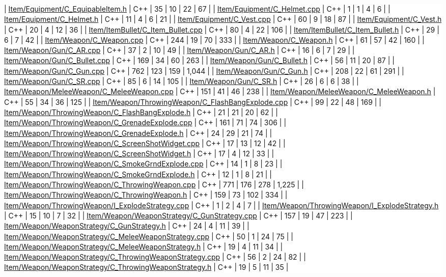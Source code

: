 | [Item/Equipment/C_EquipableItem.h](/Item/Equipment/C_EquipableItem.h) | C++ | 35 | 10 | 22 | 67 |
| [Item/Equipment/C_Helmet.cpp](/Item/Equipment/C_Helmet.cpp) | C++ | 1 | 1 | 4 | 6 |
| [Item/Equipment/C_Helmet.h](/Item/Equipment/C_Helmet.h) | C++ | 11 | 4 | 6 | 21 |
| [Item/Equipment/C_Vest.cpp](/Item/Equipment/C_Vest.cpp) | C++ | 60 | 9 | 18 | 87 |
| [Item/Equipment/C_Vest.h](/Item/Equipment/C_Vest.h) | C++ | 20 | 4 | 12 | 36 |
| [Item/ItemBullet/C_Item_Bullet.cpp](/Item/ItemBullet/C_Item_Bullet.cpp) | C++ | 80 | 4 | 22 | 106 |
| [Item/ItemBullet/C_Item_Bullet.h](/Item/ItemBullet/C_Item_Bullet.h) | C++ | 29 | 6 | 7 | 42 |
| [Item/Weapon/C_Weapon.cpp](/Item/Weapon/C_Weapon.cpp) | C++ | 244 | 19 | 70 | 333 |
| [Item/Weapon/C_Weapon.h](/Item/Weapon/C_Weapon.h) | C++ | 61 | 57 | 42 | 160 |
| [Item/Weapon/Gun/C_AR.cpp](/Item/Weapon/Gun/C_AR.cpp) | C++ | 37 | 2 | 10 | 49 |
| [Item/Weapon/Gun/C_AR.h](/Item/Weapon/Gun/C_AR.h) | C++ | 16 | 6 | 7 | 29 |
| [Item/Weapon/Gun/C_Bullet.cpp](/Item/Weapon/Gun/C_Bullet.cpp) | C++ | 169 | 34 | 60 | 263 |
| [Item/Weapon/Gun/C_Bullet.h](/Item/Weapon/Gun/C_Bullet.h) | C++ | 56 | 11 | 20 | 87 |
| [Item/Weapon/Gun/C_Gun.cpp](/Item/Weapon/Gun/C_Gun.cpp) | C++ | 762 | 123 | 159 | 1,044 |
| [Item/Weapon/Gun/C_Gun.h](/Item/Weapon/Gun/C_Gun.h) | C++ | 208 | 22 | 61 | 291 |
| [Item/Weapon/Gun/C_SR.cpp](/Item/Weapon/Gun/C_SR.cpp) | C++ | 85 | 6 | 14 | 105 |
| [Item/Weapon/Gun/C_SR.h](/Item/Weapon/Gun/C_SR.h) | C++ | 26 | 6 | 6 | 38 |
| [Item/Weapon/MeleeWeapon/C_MeleeWeapon.cpp](/Item/Weapon/MeleeWeapon/C_MeleeWeapon.cpp) | C++ | 151 | 41 | 46 | 238 |
| [Item/Weapon/MeleeWeapon/C_MeleeWeapon.h](/Item/Weapon/MeleeWeapon/C_MeleeWeapon.h) | C++ | 55 | 34 | 36 | 125 |
| [Item/Weapon/ThrowingWeapon/C_FlashBangExplode.cpp](/Item/Weapon/ThrowingWeapon/C_FlashBangExplode.cpp) | C++ | 99 | 22 | 48 | 169 |
| [Item/Weapon/ThrowingWeapon/C_FlashBangExplode.h](/Item/Weapon/ThrowingWeapon/C_FlashBangExplode.h) | C++ | 21 | 21 | 20 | 62 |
| [Item/Weapon/ThrowingWeapon/C_GrenadeExplode.cpp](/Item/Weapon/ThrowingWeapon/C_GrenadeExplode.cpp) | C++ | 161 | 71 | 74 | 306 |
| [Item/Weapon/ThrowingWeapon/C_GrenadeExplode.h](/Item/Weapon/ThrowingWeapon/C_GrenadeExplode.h) | C++ | 24 | 29 | 21 | 74 |
| [Item/Weapon/ThrowingWeapon/C_ScreenShotWidget.cpp](/Item/Weapon/ThrowingWeapon/C_ScreenShotWidget.cpp) | C++ | 17 | 13 | 12 | 42 |
| [Item/Weapon/ThrowingWeapon/C_ScreenShotWidget.h](/Item/Weapon/ThrowingWeapon/C_ScreenShotWidget.h) | C++ | 17 | 4 | 12 | 33 |
| [Item/Weapon/ThrowingWeapon/C_SmokeGrndExplode.cpp](/Item/Weapon/ThrowingWeapon/C_SmokeGrndExplode.cpp) | C++ | 14 | 1 | 8 | 23 |
| [Item/Weapon/ThrowingWeapon/C_SmokeGrndExplode.h](/Item/Weapon/ThrowingWeapon/C_SmokeGrndExplode.h) | C++ | 12 | 1 | 8 | 21 |
| [Item/Weapon/ThrowingWeapon/C_ThrowingWeapon.cpp](/Item/Weapon/ThrowingWeapon/C_ThrowingWeapon.cpp) | C++ | 771 | 176 | 278 | 1,225 |
| [Item/Weapon/ThrowingWeapon/C_ThrowingWeapon.h](/Item/Weapon/ThrowingWeapon/C_ThrowingWeapon.h) | C++ | 159 | 73 | 102 | 334 |
| [Item/Weapon/ThrowingWeapon/I_ExplodeStrategy.cpp](/Item/Weapon/ThrowingWeapon/I_ExplodeStrategy.cpp) | C++ | 1 | 2 | 4 | 7 |
| [Item/Weapon/ThrowingWeapon/I_ExplodeStrategy.h](/Item/Weapon/ThrowingWeapon/I_ExplodeStrategy.h) | C++ | 15 | 10 | 7 | 32 |
| [Item/Weapon/WeaponStrategy/C_GunStrategy.cpp](/Item/Weapon/WeaponStrategy/C_GunStrategy.cpp) | C++ | 157 | 19 | 47 | 223 |
| [Item/Weapon/WeaponStrategy/C_GunStrategy.h](/Item/Weapon/WeaponStrategy/C_GunStrategy.h) | C++ | 24 | 4 | 11 | 39 |
| [Item/Weapon/WeaponStrategy/C_MeleeWeaponStrategy.cpp](/Item/Weapon/WeaponStrategy/C_MeleeWeaponStrategy.cpp) | C++ | 50 | 1 | 24 | 75 |
| [Item/Weapon/WeaponStrategy/C_MeleeWeaponStrategy.h](/Item/Weapon/WeaponStrategy/C_MeleeWeaponStrategy.h) | C++ | 19 | 4 | 11 | 34 |
| [Item/Weapon/WeaponStrategy/C_ThrowingWeaponStrategy.cpp](/Item/Weapon/WeaponStrategy/C_ThrowingWeaponStrategy.cpp) | C++ | 56 | 2 | 24 | 82 |
| [Item/Weapon/WeaponStrategy/C_ThrowingWeaponStrategy.h](/Item/Weapon/WeaponStrategy/C_ThrowingWeaponStrategy.h) | C++ | 19 | 5 | 11 | 35 |
